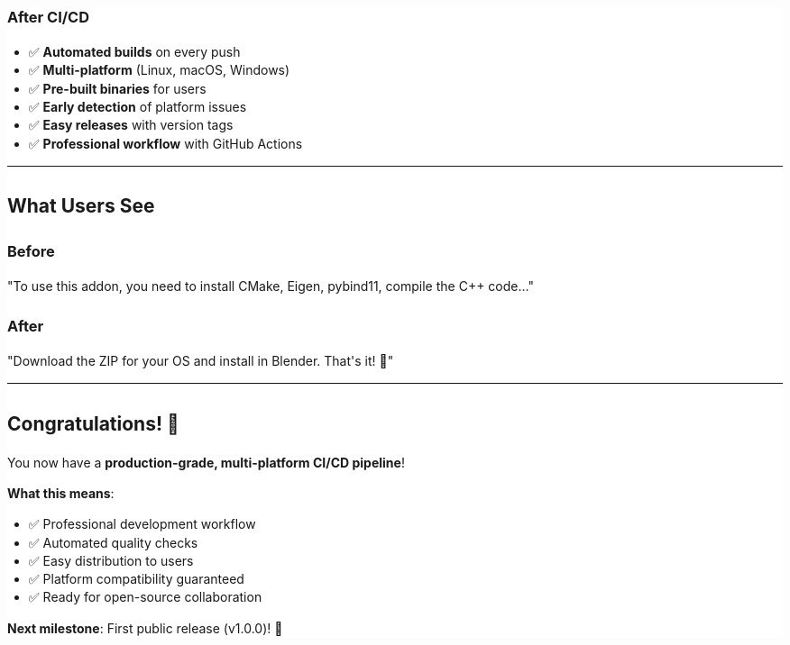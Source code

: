 ### After CI/CD
- ✅ **Automated builds** on every push
- ✅ **Multi-platform** (Linux, macOS, Windows)
- ✅ **Pre-built binaries** for users
- ✅ **Early detection** of platform issues
- ✅ **Easy releases** with version tags
- ✅ **Professional workflow** with GitHub Actions

---

## What Users See

### Before
"To use this addon, you need to install CMake, Eigen, pybind11, compile the C++ code..."

### After
"Download the ZIP for your OS and install in Blender. That's it! 🎉"

---

## Congratulations! 🎊

You now have a **production-grade, multi-platform CI/CD pipeline**!

**What this means**:
- ✅ Professional development workflow
- ✅ Automated quality checks
- ✅ Easy distribution to users
- ✅ Platform compatibility guaranteed
- ✅ Ready for open-source collaboration

**Next milestone**: First public release (v1.0.0)! 🚀
